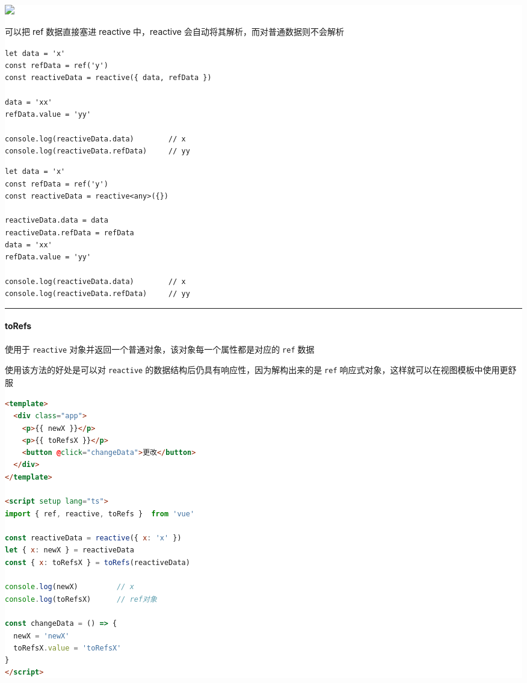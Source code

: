 ![](https://img-blog.csdnimg.cn/4d5a0839e93c44e79e6c41a132892a31.gif#pic_center)

可以把 ref 数据直接塞进 reactive 中，reactive 会自动将其解析，而对普通数据则不会解析

```tsx
let data = 'x'
const refData = ref('y')
const reactiveData = reactive({ data, refData })

data = 'xx'
refData.value = 'yy'

console.log(reactiveData.data)        // x
console.log(reactiveData.refData)     // yy
```

```tsx
let data = 'x'
const refData = ref('y')
const reactiveData = reactive<any>({})

reactiveData.data = data
reactiveData.refData = refData
data = 'xx'
refData.value = 'yy'

console.log(reactiveData.data)        // x
console.log(reactiveData.refData)     // yy
```



-----

#### toRefs

使用于 `reactive` 对象并返回一个普通对象，该对象每一个属性都是对应的 `ref` 数据

使用该方法的好处是可以对 `reactive` 的数据结构后仍具有响应性，因为解构出来的是 `ref` 响应式对象，这样就可以在视图模板中使用更舒服

```html
<template>
  <div class="app">
    <p>{{ newX }}</p>
    <p>{{ toRefsX }}</p>
    <button @click="changeData">更改</button>
  </div>
</template>

<script setup lang="ts">
import { ref, reactive, toRefs }  from 'vue'

const reactiveData = reactive({ x: 'x' })
let { x: newX } = reactiveData
const { x: toRefsX } = toRefs(reactiveData)

console.log(newX)         // x
console.log(toRefsX)      // ref对象

const changeData = () => {
  newX = 'newX'
  toRefsX.value = 'toRefsX'
}
</script>
```
